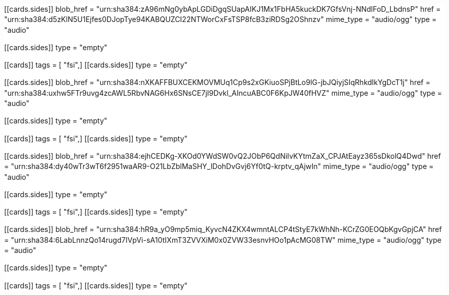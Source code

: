 [[cards.sides]]
blob_href = "urn:sha384:zA96mNg0ybApLGDiDgqSUapAIKJ1Mx1FbHA5kuckDK7GfsVnj-NNdlFoD_LbdnsP"
href = "urn:sha384:d5zKlN5U1Ejfes0DJopTye94KABQUZCI22NTWorCxFsTSP8fcB3ziRDSg2OShnzv"
mime_type = "audio/ogg"
type = "audio"

[[cards.sides]]
type = "empty"


[[cards]]
tags = [ "fsi",]
[[cards.sides]]
type = "empty"

[[cards.sides]]
blob_href = "urn:sha384:nXKAFFBUXCEKMOVMUq1Cp9s2xGKiuoSPjBtLo9lG-jbJQiyjSIqRhkdIkYgDcT1j"
href = "urn:sha384:uxhw5FTr9uvg4zcAWL5RbvNAG6Hx6SNsCE7jI9Dvkl_AIncuABC0F6KpJW40fHVZ"
mime_type = "audio/ogg"
type = "audio"

[[cards.sides]]
type = "empty"


[[cards]]
tags = [ "fsi",]
[[cards.sides]]
type = "empty"

[[cards.sides]]
blob_href = "urn:sha384:ejhCEDKg-XKOd0YWdSW0vQ2JObP6QdNiIvKYtmZaX_CPJAtEayz365sDkolQ4Dwd"
href = "urn:sha384:dy40wTr3wT6f2951waAR9-O21LbZblMaSHY_lDohDvGvj6Yf0tQ-krptv_qAjwIn"
mime_type = "audio/ogg"
type = "audio"

[[cards.sides]]
type = "empty"


[[cards]]
tags = [ "fsi",]
[[cards.sides]]
type = "empty"

[[cards.sides]]
blob_href = "urn:sha384:hR9a_yO9mp5miq_KyvcN4ZKX4wmntALCP4tStyE7kWhNh-KCrZG0EOQbKgvGpjCA"
href = "urn:sha384:6LabLnnzQo14rugd7IVpVi-sA10tIXmT3ZVVXiM0x0ZVW33esnvHOo1pAcMG08TW"
mime_type = "audio/ogg"
type = "audio"

[[cards.sides]]
type = "empty"


[[cards]]
tags = [ "fsi",]
[[cards.sides]]
type = "empty"
